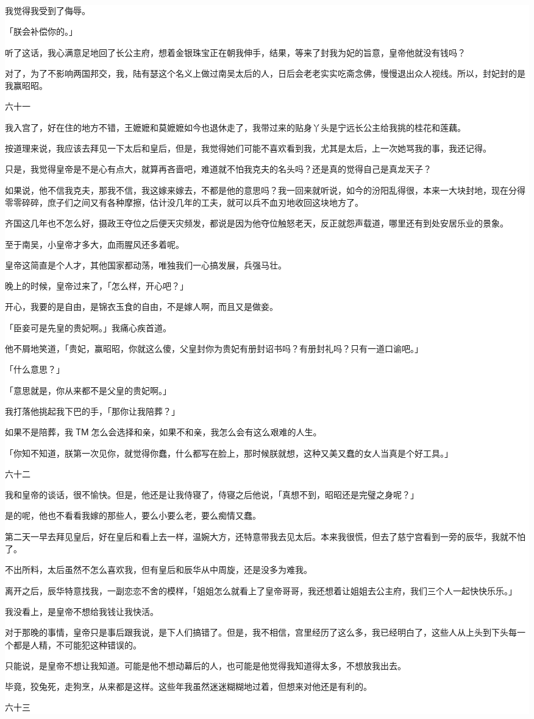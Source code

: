 我觉得我受到了侮辱。

「朕会补偿你的。」

听了这话，我心满意足地回了长公主府，想着金银珠宝正在朝我伸手，结果，等来了封我为妃的旨意，皇帝他就没有钱吗？

对了，为了不影响两国邦交，我，陆有瑟这个名义上做过南吴太后的人，日后会老老实实吃斋念佛，慢慢退出众人视线。所以，封妃封的是我赢昭昭。

六十一

我入宫了，好在住的地方不错，王嬷嬷和莫嬷嬷如今也退休走了，我带过来的贴身丫头是宁远长公主给我挑的桂花和莲藕。

按道理来说，我应该去拜见一下太后和皇后，但是，我觉得她们可能不喜欢看到我，尤其是太后，上一次她骂我的事，我还记得。

只是，我觉得皇帝是不是心有点大，就算再吝啬吧，难道就不怕我克夫的名头吗？还是真的觉得自己是真龙天子？

如果说，他不信我克夫，那我不信，我这嫁来嫁去，不都是他的意思吗？我一回来就听说，如今的汾阳乱得很，本来一大块封地，现在分得零零碎碎，庶子们之间又有各种摩擦，估计没几年的工夫，就可以兵不血刃地收回这块地方了。

齐国这几年也不怎么好，摄政王夺位之后便天灾频发，都说是因为他夺位触怒老天，反正就怨声载道，哪里还有到处安居乐业的景象。

至于南吴，小皇帝才多大，血雨腥风还多着呢。

皇帝这简直是个人才，其他国家都动荡，唯独我们一心搞发展，兵强马壮。

晚上的时候，皇帝过来了，「怎么样，开心吧？」

开心，我要的是自由，是锦衣玉食的自由，不是嫁人啊，而且又是做妾。

「臣妾可是先皇的贵妃啊。」我痛心疾首道。

他不屑地笑道，「贵妃，赢昭昭，你就这么傻，父皇封你为贵妃有册封诏书吗？有册封礼吗？只有一道口谕吧。」

「什么意思？」

「意思就是，你从来都不是父皇的贵妃啊。」

我打落他挑起我下巴的手，「那你让我陪葬？」

如果不是陪葬，我 TM 怎么会选择和亲，如果不和亲，我怎么会有这么艰难的人生。

「你知不知道，朕第一次见你，就觉得你蠢，什么都写在脸上，那时候朕就想，这种又美又蠢的女人当真是个好工具。」

六十二

我和皇帝的谈话，很不愉快。但是，他还是让我侍寝了，侍寝之后他说，「真想不到，昭昭还是完璧之身呢？」

是的呢，他也不看看我嫁的那些人，要么小要么老，要么痴情又蠢。

第二天一早去拜见皇后，好在皇后和看上去一样，温婉大方，还特意带我去见太后。本来我很慌，但去了慈宁宫看到一旁的辰华，我就不怕了。

不出所料，太后虽然不怎么喜欢我，但有皇后和辰华从中周旋，还是没多为难我。

离开之后，辰华特意找我，一副恋恋不舍的模样，「姐姐怎么就看上了皇帝哥哥，我还想着让姐姐去公主府，我们三个人一起快快乐乐。」

我没看上，是皇帝不想给我钱让我快活。

对于那晚的事情，皇帝只是事后跟我说，是下人们搞错了。但是，我不相信，宫里经历了这么多，我已经明白了，这些人从上头到下头每一个都是人精，不可能犯这种错误的。

只能说，是皇帝不想让我知道。可能是他不想动幕后的人，也可能是他觉得我知道得太多，不想放我出去。

毕竟，狡兔死，走狗烹，从来都是这样。这些年我虽然迷迷糊糊地过着，但想来对他还是有利的。

六十三
